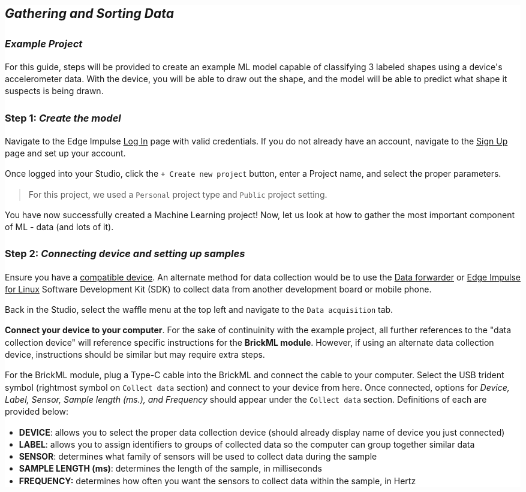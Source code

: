 ## *Gathering and Sorting Data*

### ***Example Project***

For this guide, steps will be provided to create an example ML model capable of classifying 3 labeled shapes using a device's accelerometer data. With the device, you will be able to draw out the shape, and the model will be able to predict what shape it suspects is being drawn.




### Step 1: *Create the model*

Navigate to the Edge Impulse [Log In](https://studio.edgeimpulse.com/login) page with valid credentials. If you do not already have an account, navigate to the [Sign Up](https://studio.edgeimpulse.com/signup) page and set up your account. 

Once logged into your Studio, click the `+ Create new project` button, enter a Project name, and select the proper parameters.
> For this project, we used a `Personal` project type and `Public` project setting. 

You have now successfully created a Machine Learning project! Now, let us look at how to gather the most important component of ML - data (and lots of it).




### Step 2: *Connecting device and setting up samples*

Ensure you have a [compatible device](https://docs.edgeimpulse.com/docs/edge-ai-hardware/edge-ai-hardware). An alternate method for data collection would be to use the [Data forwarder](https://docs.edgeimpulse.com/docs/tools/edge-impulse-cli/cli-data-forwarder) or [Edge Impulse for Linux](https://docs.edgeimpulse.com/docs/tools/edge-impulse-for-linux) Software Development Kit (SDK) to collect data from another development board or mobile phone. 

Back in the Studio, select the waffle menu at the top left and navigate to the `Data acquisition` tab. 

**Connect your device to your computer**. For the sake of continuinity with the example project, all further references to the "data collection device" will reference specific instructions for the **BrickML module**. However, if using an alternate data collection device, instructions should be similar but may require extra steps.

For the BrickML module, plug a Type-C cable into the BrickML and connect the cable to your computer. Select the USB trident symbol (rightmost symbol on `Collect data` section) and connect to your device from here. Once connected, options for *Device, Label, Sensor, Sample length (ms.), and Frequency* should appear under the `Collect data` section. Definitions of each are provided below:

+ **DEVICE**: allows you to select the proper data collection device (should already display name of device you just connected)
+ **LABEL**: allows you to assign identifiers to groups of collected data so the computer can group together similar data
+ **SENSOR**: determines what family of sensors will be used to collect data during the sample
+ **SAMPLE LENGTH (ms)**: determines the length of the sample, in milliseconds
+ **FREQUENCY:** determines how often you want the sensors to collect data within the sample, in Hertz
